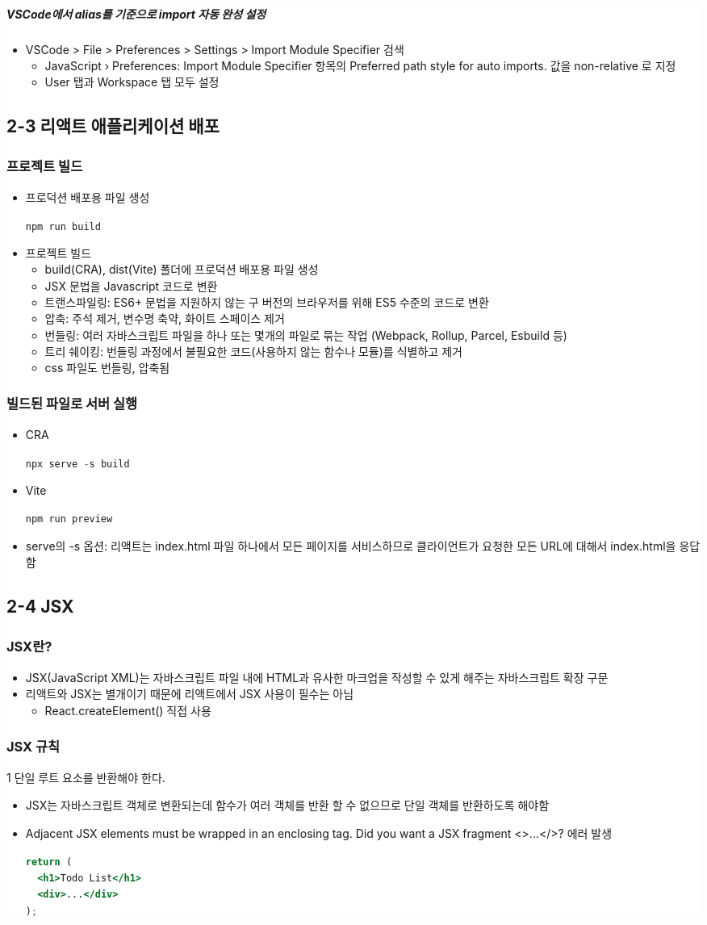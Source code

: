 ##### VSCode에서 alias를 기준으로 import 자동 완성 설정

- VSCode > File > Preferences > Settings > Import Module Specifier 검색
  - JavaScript › Preferences: Import Module Specifier 항목의 Preferred path style for auto imports. 값을 non-relative 로 지정
  - User 탭과 Workspace 탭 모두 설정

## 2-3 리액트 애플리케이션 배포

### 프로젝트 빌드

- 프로덕션 배포용 파일 생성
  ```powershell
  npm run build
  ```
- 프로젝트 빌드
  - build(CRA), dist(Vite) 폴더에 프로덕션 배포용 파일 생성
  - JSX 문법을 Javascript 코드로 변환
  - 트랜스파일링: ES6+ 문법을 지원하지 않는 구 버전의 브라우저를 위해 ES5 수준의 코드로 변환
  - 압축: 주석 제거, 변수명 축약, 화이트 스페이스 제거
  - 번들링: 여러 자바스크립트 파일을 하나 또는 몇개의 파일로 묶는 작업 (Webpack, Rollup, Parcel, Esbuild 등)
  - 트리 쉐이킹: 번들링 과정에서 불필요한 코드(사용하지 않는 함수나 모듈)를 식별하고 제거
  - css 파일도 번들링, 압축됨

### 빌드된 파일로 서버 실행

- CRA
  ```powershell
  npx serve -s build
  ```
- Vite
  ```powershell
  npm run preview
  ```
- serve의 -s 옵션: 리액트는 index.html 파일 하나에서 모든 페이지를 서비스하므로 클라이언트가 요청한 모든 URL에 대해서 index.html을 응답함

## 2-4 JSX

### JSX란?

- JSX(JavaScript XML)는 자바스크립트 파일 내에 HTML과 유사한 마크업을 작성할 수 있게 해주는 자바스크립트 확장 구문
- 리액트와 JSX는 별개이기 때문에 리액트에서 JSX 사용이 필수는 아님
  - React.createElement() 직접 사용

### JSX 규칙

1 단일 루트 요소를 반환해야 한다.

- JSX는 자바스크립트 객체로 변환되는데 함수가 여러 객체를 반환 할 수 없으므로 단일 객체를 반환하도록 해야함
- Adjacent JSX elements must be wrapped in an enclosing tag. Did you want a JSX fragment <>...</>? 에러 발생

  ```jsx
  return (
    <h1>Todo List</h1>
    <div>...</div>
  );
  ```

